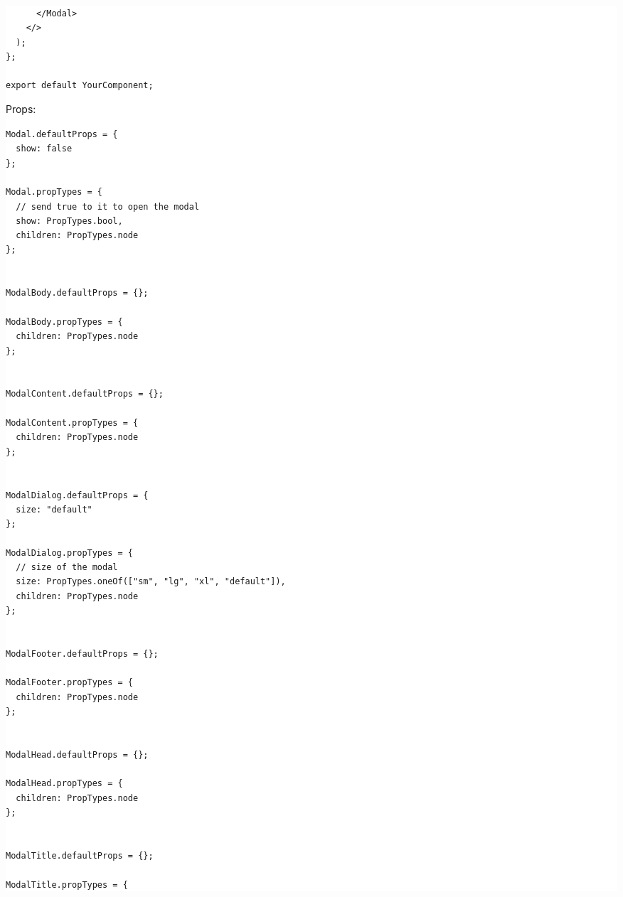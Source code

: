 ```
      </Modal>
    </>
  );
};

export default YourComponent;
```

Props:

```
Modal.defaultProps = {
  show: false
};

Modal.propTypes = {
  // send true to it to open the modal
  show: PropTypes.bool,
  children: PropTypes.node
};


ModalBody.defaultProps = {};

ModalBody.propTypes = {
  children: PropTypes.node
};


ModalContent.defaultProps = {};

ModalContent.propTypes = {
  children: PropTypes.node
};


ModalDialog.defaultProps = {
  size: "default"
};

ModalDialog.propTypes = {
  // size of the modal
  size: PropTypes.oneOf(["sm", "lg", "xl", "default"]),
  children: PropTypes.node
};


ModalFooter.defaultProps = {};

ModalFooter.propTypes = {
  children: PropTypes.node
};


ModalHead.defaultProps = {};

ModalHead.propTypes = {
  children: PropTypes.node
};


ModalTitle.defaultProps = {};

ModalTitle.propTypes = {
```
